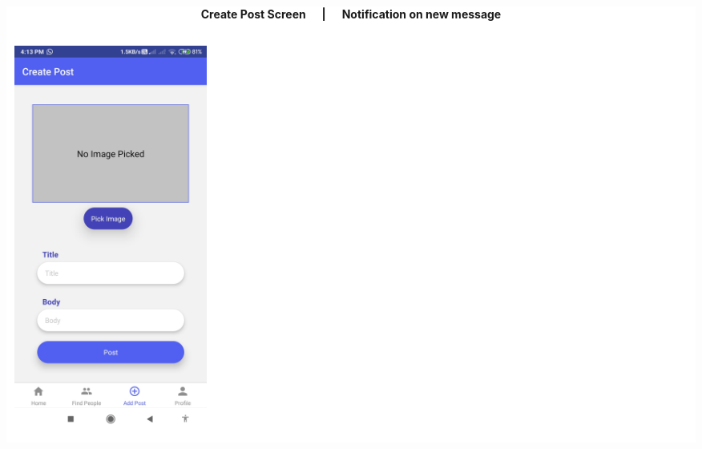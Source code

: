 <h4 align="center">Create Post Screen &nbsp&nbsp&nbsp&nbsp | &nbsp&nbsp&nbsp&nbsp Notification on new message</h4>
<img height=480 width=240 style="margin: 10px;" src="./screenshots/10.jpg"/>
